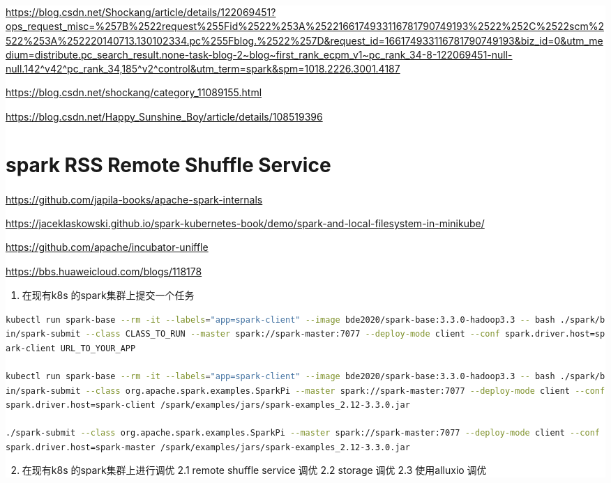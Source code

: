 https://blog.csdn.net/Shockang/article/details/122069451?ops_request_misc=%257B%2522request%255Fid%2522%253A%2522166174933116781790749193%2522%252C%2522scm%2522%253A%252220140713.130102334.pc%255Fblog.%2522%257D&request_id=166174933116781790749193&biz_id=0&utm_medium=distribute.pc_search_result.none-task-blog-2~blog~first_rank_ecpm_v1~pc_rank_34-8-122069451-null-null.142^v42^pc_rank_34,185^v2^control&utm_term=spark&spm=1018.2226.3001.4187

https://blog.csdn.net/shockang/category_11089155.html


https://blog.csdn.net/Happy_Sunshine_Boy/article/details/108519396


# spark RSS Remote Shuffle Service

https://github.com/japila-books/apache-spark-internals

https://jaceklaskowski.github.io/spark-kubernetes-book/demo/spark-and-local-filesystem-in-minikube/

https://github.com/apache/incubator-uniffle

https://bbs.huaweicloud.com/blogs/118178


1. 在现有k8s 的spark集群上提交一个任务

```sh
kubectl run spark-base --rm -it --labels="app=spark-client" --image bde2020/spark-base:3.3.0-hadoop3.3 -- bash ./spark/bin/spark-submit --class CLASS_TO_RUN --master spark://spark-master:7077 --deploy-mode client --conf spark.driver.host=spark-client URL_TO_YOUR_APP

kubectl run spark-base --rm -it --labels="app=spark-client" --image bde2020/spark-base:3.3.0-hadoop3.3 -- bash ./spark/bin/spark-submit --class org.apache.spark.examples.SparkPi --master spark://spark-master:7077 --deploy-mode client --conf spark.driver.host=spark-client /spark/examples/jars/spark-examples_2.12-3.3.0.jar

./spark-submit --class org.apache.spark.examples.SparkPi --master spark://spark-master:7077 --deploy-mode client --conf spark.driver.host=spark-master /spark/examples/jars/spark-examples_2.12-3.3.0.jar
```

2. 在现有k8s 的spark集群上进行调优
2.1 remote shuffle service 调优
2.2 storage 调优
2.3 使用alluxio 调优
